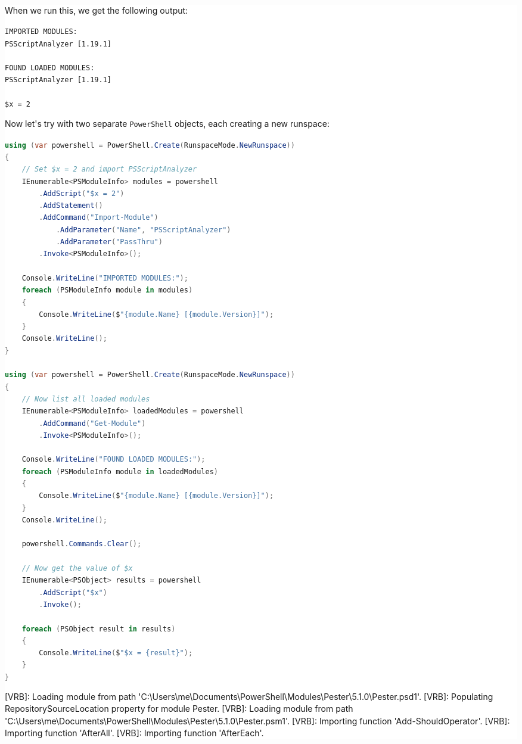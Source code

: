 When we run this, we get the following output:

```output
IMPORTED MODULES:
PSScriptAnalyzer [1.19.1]

FOUND LOADED MODULES:
PSScriptAnalyzer [1.19.1]

$x = 2
```

Now let's try with two separate `PowerShell` objects,
each creating a new runspace:

```csharp
using (var powershell = PowerShell.Create(RunspaceMode.NewRunspace))
{
    // Set $x = 2 and import PSScriptAnalyzer
    IEnumerable<PSModuleInfo> modules = powershell
        .AddScript("$x = 2")
        .AddStatement()
        .AddCommand("Import-Module")
            .AddParameter("Name", "PSScriptAnalyzer")
            .AddParameter("PassThru")
        .Invoke<PSModuleInfo>();

    Console.WriteLine("IMPORTED MODULES:");
    foreach (PSModuleInfo module in modules)
    {
        Console.WriteLine($"{module.Name} [{module.Version}]");
    }
    Console.WriteLine();
}

using (var powershell = PowerShell.Create(RunspaceMode.NewRunspace))
{
    // Now list all loaded modules
    IEnumerable<PSModuleInfo> loadedModules = powershell
        .AddCommand("Get-Module")
        .Invoke<PSModuleInfo>();
    
    Console.WriteLine("FOUND LOADED MODULES:");
    foreach (PSModuleInfo module in loadedModules)
    {
        Console.WriteLine($"{module.Name} [{module.Version}]");
    }
    Console.WriteLine();

    powershell.Commands.Clear();

    // Now get the value of $x
    IEnumerable<PSObject> results = powershell
        .AddScript("$x")
        .Invoke();

    foreach (PSObject result in results)
    {
        Console.WriteLine($"$x = {result}");
    }
}
```


[VRB]: Loading module from path 'C:\Users\me\Documents\PowerShell\Modules\Pester\5.1.0\Pester.psd1'.
[VRB]: Populating RepositorySourceLocation property for module Pester.
[VRB]: Loading module from path 'C:\Users\me\Documents\PowerShell\Modules\Pester\5.1.0\Pester.psm1'.
[VRB]: Importing function 'Add-ShouldOperator'.
[VRB]: Importing function 'AfterAll'.
[VRB]: Importing function 'AfterEach'.
